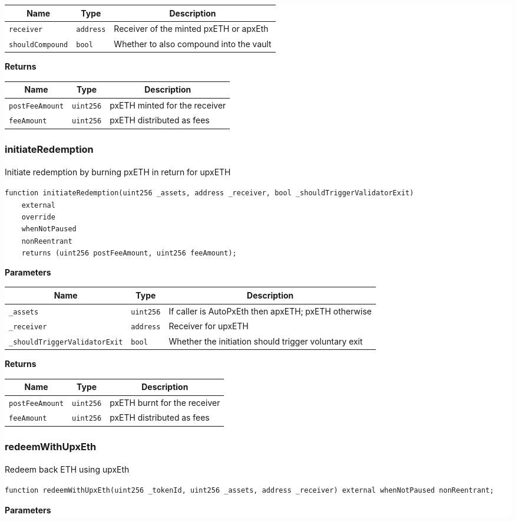 |Name|Type|Description|
|----|----|-----------|
|`receiver`|`address`|Receiver of the minted pxETH or apxEth|
|`shouldCompound`|`bool`|Whether to also compound into the vault|

**Returns**

|Name|Type|Description|
|----|----|-----------|
|`postFeeAmount`|`uint256`|pxETH minted for the receiver|
|`feeAmount`|`uint256`|pxETH distributed as fees|


### initiateRedemption

Initiate redemption by burning pxETH in return for upxETH


```solidity
function initiateRedemption(uint256 _assets, address _receiver, bool _shouldTriggerValidatorExit)
    external
    override
    whenNotPaused
    nonReentrant
    returns (uint256 postFeeAmount, uint256 feeAmount);
```
**Parameters**

|Name|Type|Description|
|----|----|-----------|
|`_assets`|`uint256`|If caller is AutoPxEth then apxETH; pxETH otherwise|
|`_receiver`|`address`|Receiver for upxETH|
|`_shouldTriggerValidatorExit`|`bool`|Whether the initiation should trigger voluntary exit|

**Returns**

|Name|Type|Description|
|----|----|-----------|
|`postFeeAmount`|`uint256`|pxETH burnt for the receiver|
|`feeAmount`|`uint256`|pxETH distributed as fees|


### redeemWithUpxEth

Redeem back ETH using upxEth


```solidity
function redeemWithUpxEth(uint256 _tokenId, uint256 _assets, address _receiver) external whenNotPaused nonReentrant;
```
**Parameters**
